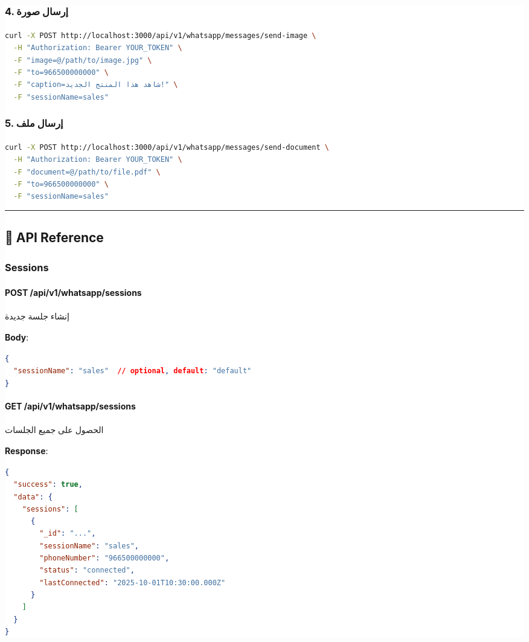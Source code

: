 ### **4. إرسال صورة**

```bash
curl -X POST http://localhost:3000/api/v1/whatsapp/messages/send-image \
  -H "Authorization: Bearer YOUR_TOKEN" \
  -F "image=@/path/to/image.jpg" \
  -F "to=966500000000" \
  -F "caption=شاهد هذا المنتج الجديد!" \
  -F "sessionName=sales"
```

### **5. إرسال ملف**

```bash
curl -X POST http://localhost:3000/api/v1/whatsapp/messages/send-document \
  -H "Authorization: Bearer YOUR_TOKEN" \
  -F "document=@/path/to/file.pdf" \
  -F "to=966500000000" \
  -F "sessionName=sales"
```

---

## 📡 API Reference

### **Sessions**

#### **POST /api/v1/whatsapp/sessions**
إنشاء جلسة جديدة

**Body**:
```json
{
  "sessionName": "sales"  // optional, default: "default"
}
```

#### **GET /api/v1/whatsapp/sessions**
الحصول على جميع الجلسات

**Response**:
```json
{
  "success": true,
  "data": {
    "sessions": [
      {
        "_id": "...",
        "sessionName": "sales",
        "phoneNumber": "966500000000",
        "status": "connected",
        "lastConnected": "2025-10-01T10:30:00.000Z"
      }
    ]
  }
}
```
